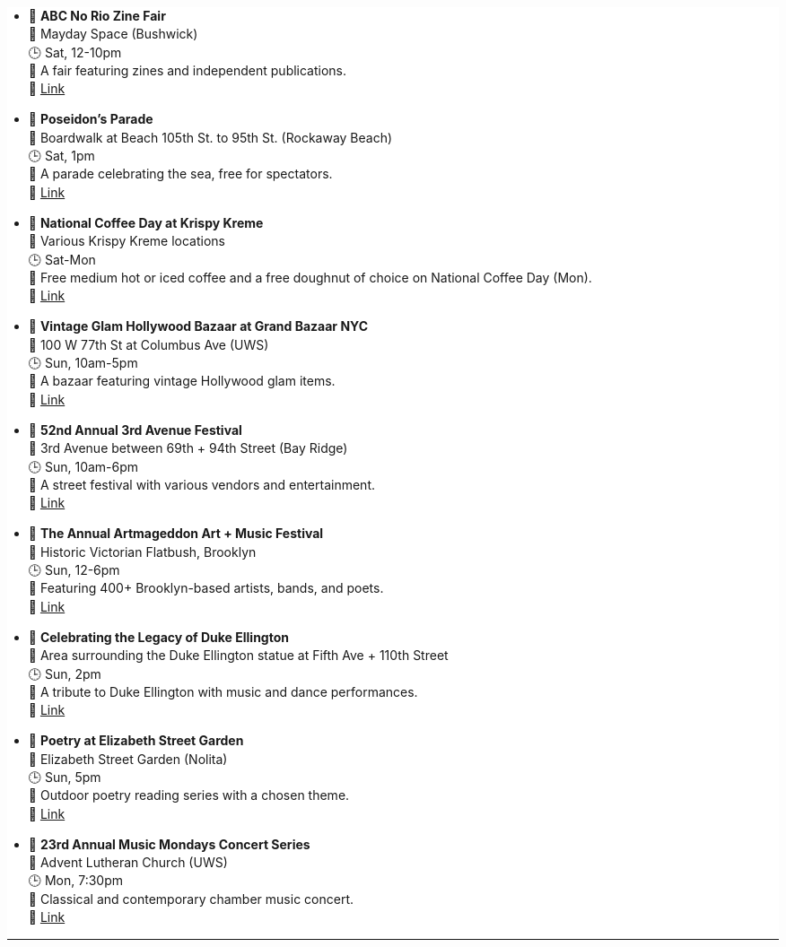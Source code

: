 - 🎉 **ABC No Rio Zine Fair**  
  📍 Mayday Space (Bushwick)  
  🕒 Sat, 12-10pm  
  📝 A fair featuring zines and independent publications.  
  🔗 [Link](https://www.abcnorio.org/events/abc-no-rio-zine-fair/)

- 🎉 **Poseidon’s Parade**  
  📍 Boardwalk at Beach 105th St. to 95th St. (Rockaway Beach)  
  🕒 Sat, 1pm  
  📝 A parade celebrating the sea, free for spectators.  
  🔗 [Link](https://www.poseidonsparade.com)

- 🎉 **National Coffee Day at Krispy Kreme**  
  📍 Various Krispy Kreme locations  
  🕒 Sat-Mon  
  📝 Free medium hot or iced coffee and a free doughnut of choice on National Coffee Day (Mon).  
  🔗 [Link](https://www.krispykreme.com/offers/national-coffee-day)

- 🎉 **Vintage Glam Hollywood Bazaar at Grand Bazaar NYC**  
  📍 100 W 77th St at Columbus Ave (UWS)  
  🕒 Sun, 10am-5pm  
  📝 A bazaar featuring vintage Hollywood glam items.  
  🔗 [Link](https://grandbazaarnyc.org/events/vintage-glam-hollywood-bazaar/)

- 🎉 **52nd Annual 3rd Avenue Festival**  
  📍 3rd Avenue between 69th + 94th Street (Bay Ridge)  
  🕒 Sun, 10am-6pm  
  📝 A street festival with various vendors and entertainment.  
  🔗 [Link](https://www.facebook.com/ThirdAvenueBayRidge/)

- 🎉 **The Annual Artmageddon Art + Music Festival**  
  📍 Historic Victorian Flatbush, Brooklyn  
  🕒 Sun, 12-6pm  
  📝 Featuring 400+ Brooklyn-based artists, bands, and poets.  
  🔗 [Link](https://www.beautifybrooklyn.org)

- 🎉 **Celebrating the Legacy of Duke Ellington**  
  📍 Area surrounding the Duke Ellington statue at Fifth Ave + 110th Street  
  🕒 Sun, 2pm  
  📝 A tribute to Duke Ellington with music and dance performances.  
  🔗 [Link](https://www.decfa.org/happening)

- 🎉 **Poetry at Elizabeth Street Garden**  
  📍 Elizabeth Street Garden (Nolita)  
  🕒 Sun, 5pm  
  📝 Outdoor poetry reading series with a chosen theme.  
  🔗 [Link](https://www.mcnallyjackson.com/elizabeth-street-garden-reading-sept28)

- 🎉 **23rd Annual Music Mondays Concert Series**  
  📍 Advent Lutheran Church (UWS)  
  🕒 Mon, 7:30pm  
  📝 Classical and contemporary chamber music concert.  
  🔗 [Link](https://www.musicmondays.org)

---
